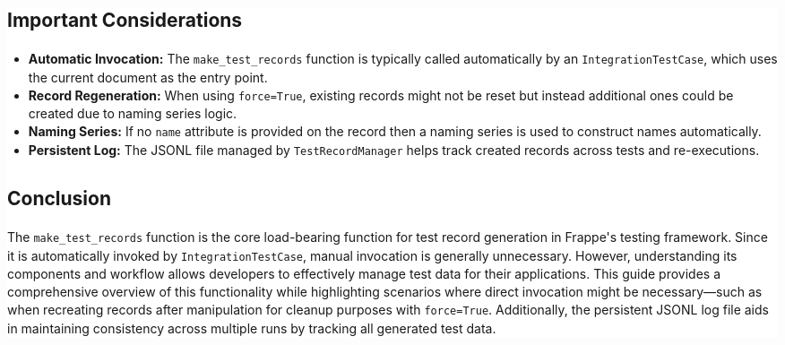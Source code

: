 ## Important Considerations

- **Automatic Invocation:** The `make_test_records` function is typically called automatically by an `IntegrationTestCase`, which uses the current document as the entry point.
- **Record Regeneration:** When using `force=True`, existing records might not be reset but instead additional ones could be created due to naming series logic.
- **Naming Series:** If no `name` attribute is provided on the record then a naming series is used to construct names automatically.
- **Persistent Log:** The JSONL file managed by `TestRecordManager` helps track created records across tests and re-executions.

## Conclusion

The `make_test_records` function is the core load-bearing function for test record generation in Frappe's testing framework. Since it is automatically invoked by `IntegrationTestCase`, manual invocation is generally unnecessary. However, understanding its components and workflow allows developers to effectively manage test data for their applications. This guide provides a comprehensive overview of this functionality while highlighting scenarios where direct invocation might be necessary—such as when recreating records after manipulation for cleanup purposes with `force=True`. Additionally, the persistent JSONL log file aids in maintaining consistency across multiple runs by tracking all generated test data.

